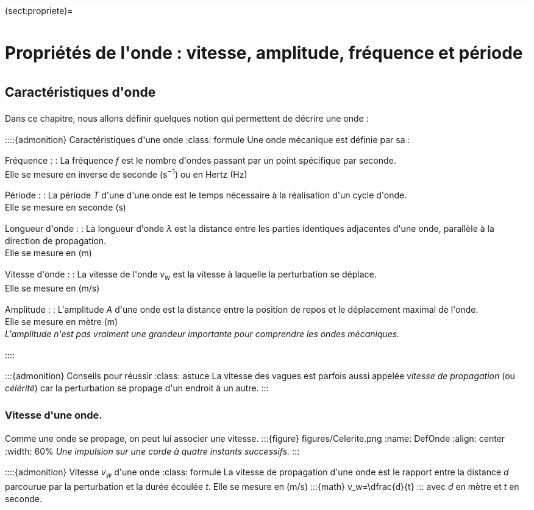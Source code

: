 (sect:propriete)=
# Propriétés de l'onde : vitesse, amplitude, fréquence et période

## Caractéristiques d'onde

Dans ce chapitre, nous allons définir quelques notion qui permettent de décrire une onde :

::::{admonition} Caractéristiques d'une onde
:class: formule
Une onde mécanique est définie par sa :

Fréquence :
: La fréquence $f$ est le nombre d'ondes passant par un point spécifique par seconde.\
  Elle se mesure en inverse de seconde  ($\text{s}^{-1}$) ou en Hertz  ($\text{Hz}$)

Période :
: La période $T$ d'une d'une onde est le temps nécessaire à la réalisation d'un cycle d'onde.\
  Elle se mesure en seconde ($\text{s}$)

Longueur d'onde :
: La longueur d'onde $\lambda$ est la distance entre les parties identiques adjacentes d'une onde, parallèle à la direction de propagation.\
  Elle se mesure en ($\text{m}$)

Vitesse d'onde :
: La vitesse de l'onde $v_{w}$ est la vitesse à laquelle la perturbation se déplace.\
  Elle se mesure en ($\text{m/s}$)

Amplitude :
: L'amplitude $A$ d'une onde est la distance entre la position de repos et le déplacement maximal de l'onde.\
  Elle se mesure en mètre ($\text{m}$)\
  *L'amplitude n'est pas vraiment une grandeur importante pour comprendre les ondes mécaniques.*

::::

:::{admonition} Conseils pour réussir
:class: astuce
La vitesse des vagues est parfois aussi appelée *vitesse de propagation* (ou *célérité*) car la perturbation se propage d'un endroit à un autre.
:::

### Vitesse d'une onde.
Comme une onde se propage, on peut lui associer une vitesse.
:::{figure} figures/Celerite.png
:name: DefOnde
:align: center
:width: 60%
*Une impulsion sur une corde à quatre instants successifs.*
:::

::::{admonition} Vitesse $v_w$ d'une onde
:class: formule
La vitesse de propagation d'une onde est le rapport entre la distance $d$ parcourue par la perturbation et la durée écoulée $t$. Elle se
mesure en $(\text{m/s})$
:::{math}
v_w=\dfrac{d}{t}
:::
avec $d$ en mètre et $t$ en seconde.
